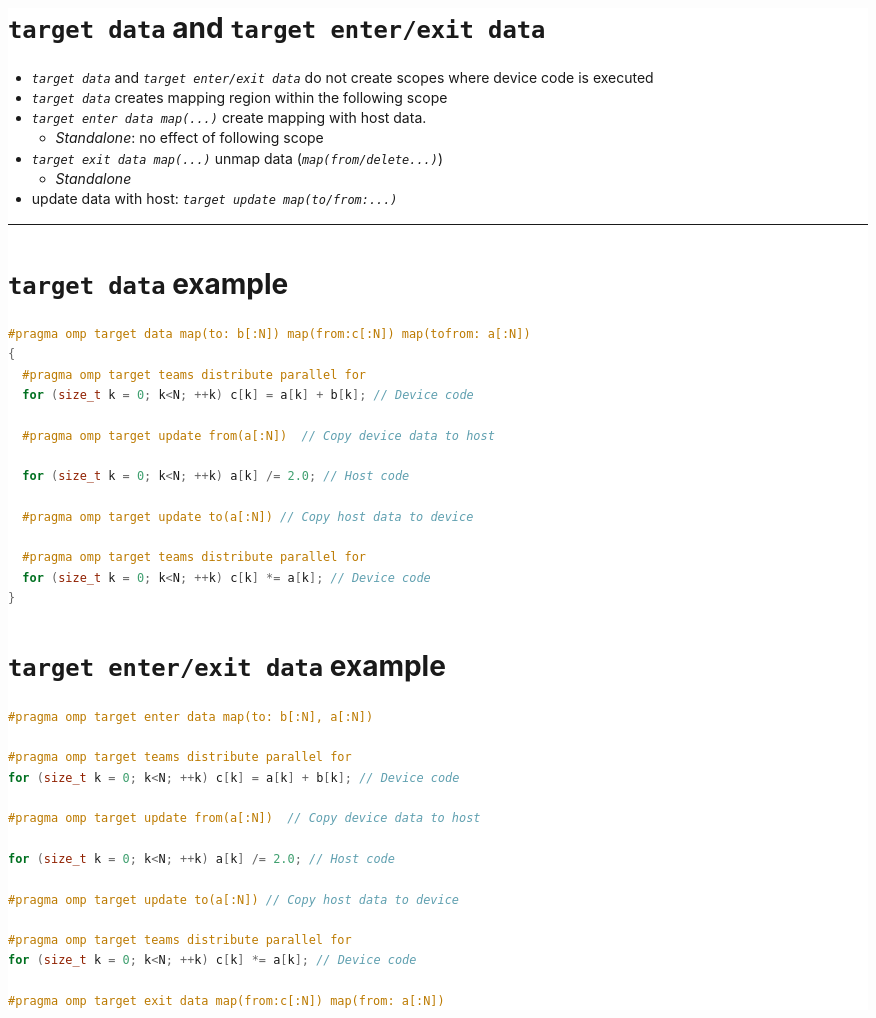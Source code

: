 
# `target data` and `target enter/exit data`

- *`target data`* and *`target enter/exit data`* do not create scopes where device code is executed
- *`target data`* creates mapping region within the following scope
- *`target enter data map(...)`* create mapping with host data.
  - *Standalone*: no effect of following scope
- *`target exit data map(...)`* unmap data (*`map(from/delete...)`*)
  - *Standalone*
- update data with host: *`target update map(to/from:...)`*

---

# `target data` example
```cpp
#pragma omp target data map(to: b[:N]) map(from:c[:N]) map(tofrom: a[:N])
{
  #pragma omp target teams distribute parallel for
  for (size_t k = 0; k<N; ++k) c[k] = a[k] + b[k]; // Device code

  #pragma omp target update from(a[:N])  // Copy device data to host

  for (size_t k = 0; k<N; ++k) a[k] /= 2.0; // Host code

  #pragma omp target update to(a[:N]) // Copy host data to device

  #pragma omp target teams distribute parallel for
  for (size_t k = 0; k<N; ++k) c[k] *= a[k]; // Device code
}
```

# `target enter/exit data` example
```cpp
#pragma omp target enter data map(to: b[:N], a[:N]) 

#pragma omp target teams distribute parallel for
for (size_t k = 0; k<N; ++k) c[k] = a[k] + b[k]; // Device code

#pragma omp target update from(a[:N])  // Copy device data to host

for (size_t k = 0; k<N; ++k) a[k] /= 2.0; // Host code

#pragma omp target update to(a[:N]) // Copy host data to device

#pragma omp target teams distribute parallel for
for (size_t k = 0; k<N; ++k) c[k] *= a[k]; // Device code

#pragma omp target exit data map(from:c[:N]) map(from: a[:N])
```
